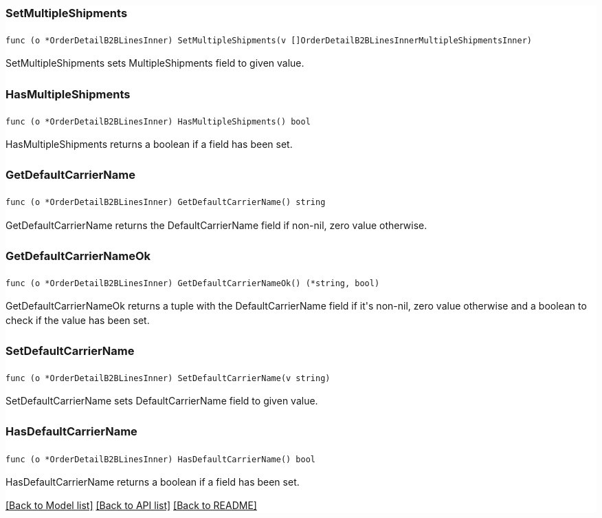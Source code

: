 ### SetMultipleShipments

`func (o *OrderDetailB2BLinesInner) SetMultipleShipments(v []OrderDetailB2BLinesInnerMultipleShipmentsInner)`

SetMultipleShipments sets MultipleShipments field to given value.

### HasMultipleShipments

`func (o *OrderDetailB2BLinesInner) HasMultipleShipments() bool`

HasMultipleShipments returns a boolean if a field has been set.

### GetDefaultCarrierName

`func (o *OrderDetailB2BLinesInner) GetDefaultCarrierName() string`

GetDefaultCarrierName returns the DefaultCarrierName field if non-nil, zero value otherwise.

### GetDefaultCarrierNameOk

`func (o *OrderDetailB2BLinesInner) GetDefaultCarrierNameOk() (*string, bool)`

GetDefaultCarrierNameOk returns a tuple with the DefaultCarrierName field if it's non-nil, zero value otherwise
and a boolean to check if the value has been set.

### SetDefaultCarrierName

`func (o *OrderDetailB2BLinesInner) SetDefaultCarrierName(v string)`

SetDefaultCarrierName sets DefaultCarrierName field to given value.

### HasDefaultCarrierName

`func (o *OrderDetailB2BLinesInner) HasDefaultCarrierName() bool`

HasDefaultCarrierName returns a boolean if a field has been set.


[[Back to Model list]](../README.md#documentation-for-models) [[Back to API list]](../README.md#documentation-for-api-endpoints) [[Back to README]](../README.md)


